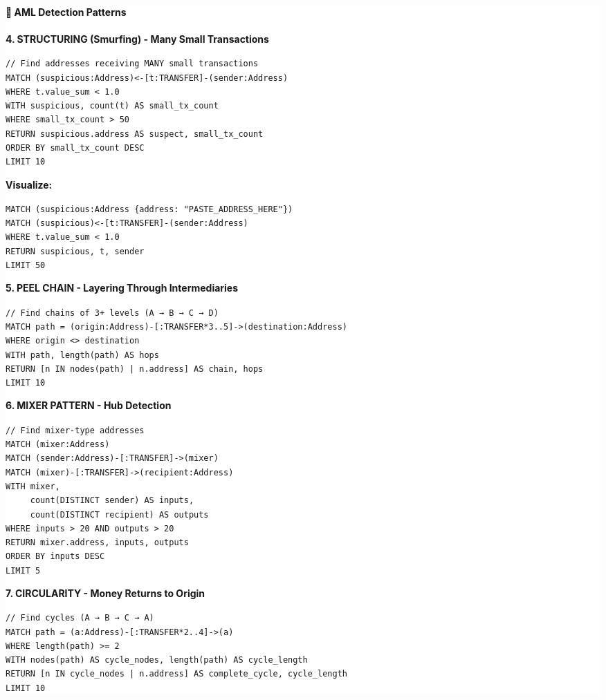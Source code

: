
#### 🚨 **AML Detection Patterns**

**4. STRUCTURING (Smurfing) - Many Small Transactions**
```cypher
// Find addresses receiving MANY small transactions
MATCH (suspicious:Address)<-[t:TRANSFER]-(sender:Address)
WHERE t.value_sum < 1.0
WITH suspicious, count(t) AS small_tx_count
WHERE small_tx_count > 50
RETURN suspicious.address AS suspect, small_tx_count
ORDER BY small_tx_count DESC
LIMIT 10
```

**Visualize:**
```cypher
MATCH (suspicious:Address {address: "PASTE_ADDRESS_HERE"})
MATCH (suspicious)<-[t:TRANSFER]-(sender:Address)
WHERE t.value_sum < 1.0
RETURN suspicious, t, sender
LIMIT 50
```

**5. PEEL CHAIN - Layering Through Intermediaries**
```cypher
// Find chains of 3+ levels (A → B → C → D)
MATCH path = (origin:Address)-[:TRANSFER*3..5]->(destination:Address)
WHERE origin <> destination
WITH path, length(path) AS hops
RETURN [n IN nodes(path) | n.address] AS chain, hops
LIMIT 10
```

**6. MIXER PATTERN - Hub Detection**
```cypher
// Find mixer-type addresses
MATCH (mixer:Address)
MATCH (sender:Address)-[:TRANSFER]->(mixer)
MATCH (mixer)-[:TRANSFER]->(recipient:Address)
WITH mixer, 
     count(DISTINCT sender) AS inputs,
     count(DISTINCT recipient) AS outputs
WHERE inputs > 20 AND outputs > 20
RETURN mixer.address, inputs, outputs
ORDER BY inputs DESC
LIMIT 5
```

**7. CIRCULARITY - Money Returns to Origin**
```cypher
// Find cycles (A → B → C → A)
MATCH path = (a:Address)-[:TRANSFER*2..4]->(a)
WHERE length(path) >= 2
WITH nodes(path) AS cycle_nodes, length(path) AS cycle_length
RETURN [n IN cycle_nodes | n.address] AS complete_cycle, cycle_length
LIMIT 10
```
